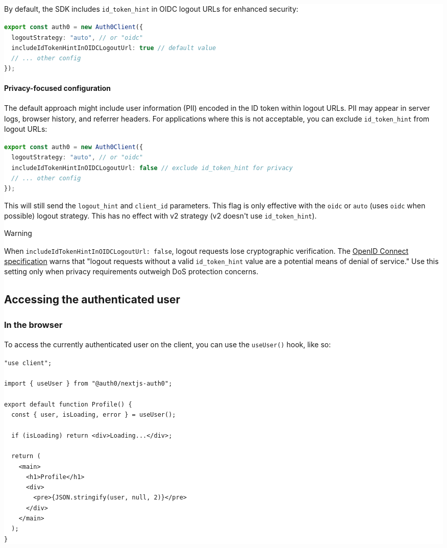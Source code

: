By default, the SDK includes `id_token_hint` in OIDC logout URLs for enhanced security:

```ts
export const auth0 = new Auth0Client({
  logoutStrategy: "auto", // or "oidc"
  includeIdTokenHintInOIDCLogoutUrl: true // default value
  // ... other config
});
```

#### Privacy-focused configuration

The default approach might include user information (PII) encoded in the ID token within logout URLs.
PII may appear in server logs, browser history, and referrer headers.
For applications where this is not acceptable, you can exclude `id_token_hint` from logout URLs:

```ts
export const auth0 = new Auth0Client({
  logoutStrategy: "auto", // or "oidc"
  includeIdTokenHintInOIDCLogoutUrl: false // exclude id_token_hint for privacy
  // ... other config
});
```

This will still send the `logout_hint` and `client_id` parameters.
This flag is only effective with the `oidc` or `auto` (uses `oidc` when possible) logout strategy.
This has no effect with v2 strategy (v2 doesn't use `id_token_hint`).

> [!WARNING]  
> When `includeIdTokenHintInOIDCLogoutUrl: false`, logout requests lose cryptographic verification. The [OpenID Connect specification](https://openid.net/specs/openid-connect-rpinitiated-1_0.html#Security) warns that "logout requests without a valid `id_token_hint` value are a potential means of denial of service." Use this setting only when privacy requirements outweigh DoS protection concerns.

## Accessing the authenticated user

### In the browser

To access the currently authenticated user on the client, you can use the `useUser()` hook, like so:

```tsx
"use client";

import { useUser } from "@auth0/nextjs-auth0";

export default function Profile() {
  const { user, isLoading, error } = useUser();

  if (isLoading) return <div>Loading...</div>;

  return (
    <main>
      <h1>Profile</h1>
      <div>
        <pre>{JSON.stringify(user, null, 2)}</pre>
      </div>
    </main>
  );
}
```

